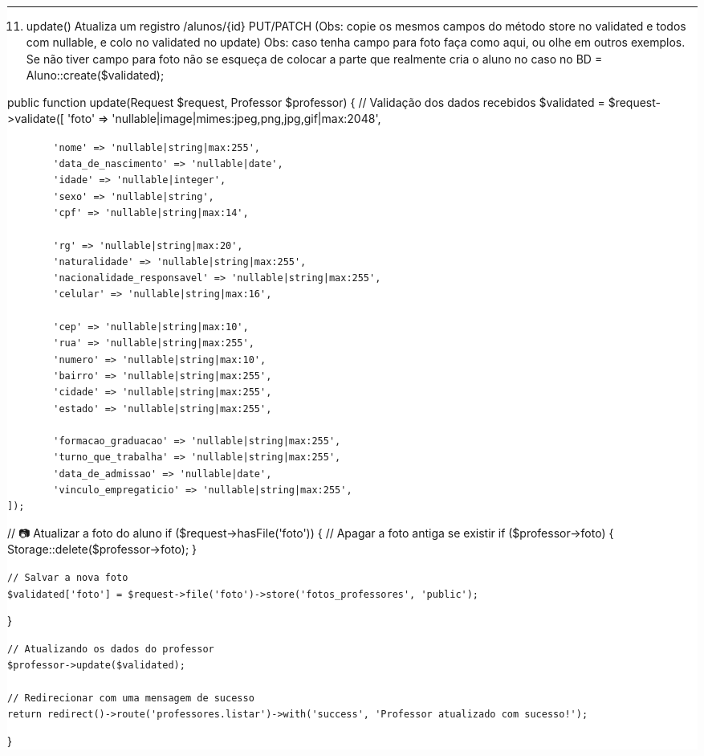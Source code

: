 _____________
11. update()	Atualiza um registro	/alunos/{id}	PUT/PATCH (Obs: copie os mesmos campos do método store no validated e todos com nullable, e colo no validated no update)
Obs: caso tenha campo para foto faça como aqui, ou olhe em outros exemplos.
Se não tiver campo para foto não se esqueça de colocar a parte que realmente cria o aluno no caso no BD = Aluno::create($validated);

public function update(Request $request, Professor $professor)
{
    // Validação dos dados recebidos
    $validated = $request->validate([
        'foto' => 'nullable|image|mimes:jpeg,png,jpg,gif|max:2048',

            'nome' => 'nullable|string|max:255', 
            'data_de_nascimento' => 'nullable|date',
            'idade' => 'nullable|integer',
            'sexo' => 'nullable|string',
            'cpf' => 'nullable|string|max:14',

            'rg' => 'nullable|string|max:20',
            'naturalidade' => 'nullable|string|max:255',
            'nacionalidade_responsavel' => 'nullable|string|max:255',
            'celular' => 'nullable|string|max:16',

            'cep' => 'nullable|string|max:10',
            'rua' => 'nullable|string|max:255',
            'numero' => 'nullable|string|max:10',
            'bairro' => 'nullable|string|max:255',
            'cidade' => 'nullable|string|max:255',
            'estado' => 'nullable|string|max:255',

            'formacao_graduacao' => 'nullable|string|max:255', 
            'turno_que_trabalha' => 'nullable|string|max:255', 
            'data_de_admissao' => 'nullable|date',
            'vinculo_empregaticio' => 'nullable|string|max:255',
    ]);

// 📷 Atualizar a foto do aluno
if ($request->hasFile('foto')) {
    // Apagar a foto antiga se existir
    if ($professor->foto) {
        Storage::delete($professor->foto);
    }

    // Salvar a nova foto
    $validated['foto'] = $request->file('foto')->store('fotos_professores', 'public');
}

    // Atualizando os dados do professor
    $professor->update($validated);

    // Redirecionar com uma mensagem de sucesso
    return redirect()->route('professores.listar')->with('success', 'Professor atualizado com sucesso!');
}
